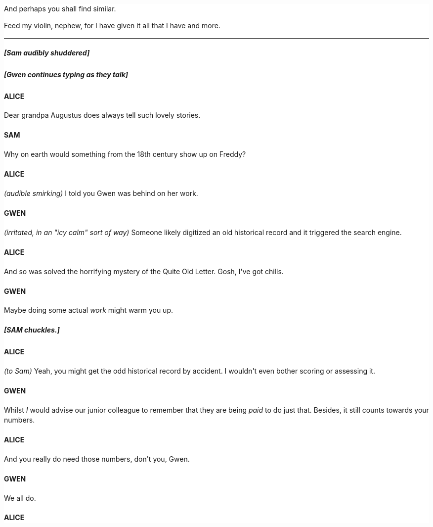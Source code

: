 And perhaps you shall find similar.

Feed my violin, nephew, for I have given it all that I have and more.

------



##### [Sam audibly shuddered]

##### [Gwen continues typing as they talk]

#### ALICE

Dear grandpa Augustus does always tell such lovely stories. 

#### SAM

Why on earth would something from the 18th century show up on Freddy? 

#### ALICE

_(audible smirking)_ I told you Gwen was behind on her work. 

#### GWEN

_(irritated, in an "icy calm" sort of way)_ Someone likely digitized an old historical record and it triggered the search engine. 

#### ALICE

And so was solved the horrifying mystery of the Quite Old Letter. Gosh, I've got chills. 

#### GWEN

Maybe doing some actual *work* might warm you up.

##### [SAM chuckles.] 

#### ALICE

_(to Sam)_ Yeah, you might get the odd historical record by accident. I wouldn't even bother scoring or assessing it. 

#### GWEN

Whilst *I* would advise our junior colleague to remember that they are being *paid* to do just that. Besides, it still counts towards your numbers. 

#### ALICE

And you really do need those numbers, don't you, Gwen. 

#### GWEN

We all do. 

#### ALICE
